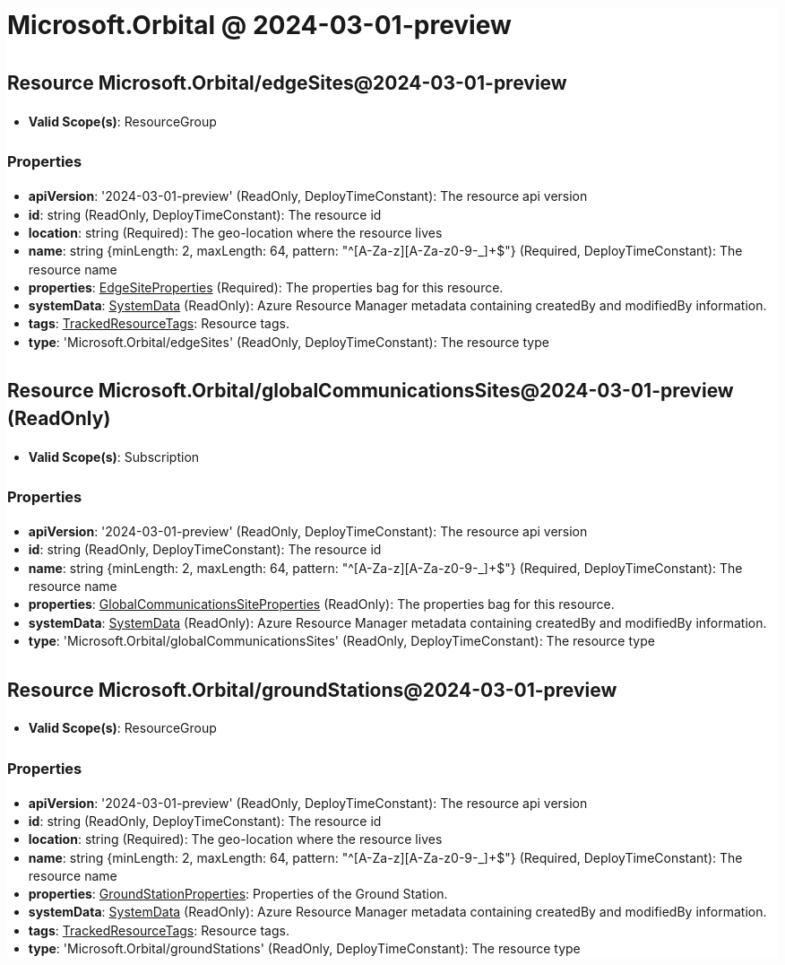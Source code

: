 # Microsoft.Orbital @ 2024-03-01-preview

## Resource Microsoft.Orbital/edgeSites@2024-03-01-preview
* **Valid Scope(s)**: ResourceGroup
### Properties
* **apiVersion**: '2024-03-01-preview' (ReadOnly, DeployTimeConstant): The resource api version
* **id**: string (ReadOnly, DeployTimeConstant): The resource id
* **location**: string (Required): The geo-location where the resource lives
* **name**: string {minLength: 2, maxLength: 64, pattern: "^[A-Za-z][A-Za-z0-9-_]+$"} (Required, DeployTimeConstant): The resource name
* **properties**: [EdgeSiteProperties](#edgesiteproperties) (Required): The properties bag for this resource.
* **systemData**: [SystemData](#systemdata) (ReadOnly): Azure Resource Manager metadata containing createdBy and modifiedBy information.
* **tags**: [TrackedResourceTags](#trackedresourcetags): Resource tags.
* **type**: 'Microsoft.Orbital/edgeSites' (ReadOnly, DeployTimeConstant): The resource type

## Resource Microsoft.Orbital/globalCommunicationsSites@2024-03-01-preview (ReadOnly)
* **Valid Scope(s)**: Subscription
### Properties
* **apiVersion**: '2024-03-01-preview' (ReadOnly, DeployTimeConstant): The resource api version
* **id**: string (ReadOnly, DeployTimeConstant): The resource id
* **name**: string {minLength: 2, maxLength: 64, pattern: "^[A-Za-z][A-Za-z0-9-_]+$"} (Required, DeployTimeConstant): The resource name
* **properties**: [GlobalCommunicationsSiteProperties](#globalcommunicationssiteproperties) (ReadOnly): The properties bag for this resource.
* **systemData**: [SystemData](#systemdata) (ReadOnly): Azure Resource Manager metadata containing createdBy and modifiedBy information.
* **type**: 'Microsoft.Orbital/globalCommunicationsSites' (ReadOnly, DeployTimeConstant): The resource type

## Resource Microsoft.Orbital/groundStations@2024-03-01-preview
* **Valid Scope(s)**: ResourceGroup
### Properties
* **apiVersion**: '2024-03-01-preview' (ReadOnly, DeployTimeConstant): The resource api version
* **id**: string (ReadOnly, DeployTimeConstant): The resource id
* **location**: string (Required): The geo-location where the resource lives
* **name**: string {minLength: 2, maxLength: 64, pattern: "^[A-Za-z][A-Za-z0-9-_]+$"} (Required, DeployTimeConstant): The resource name
* **properties**: [GroundStationProperties](#groundstationproperties): Properties of the Ground Station.
* **systemData**: [SystemData](#systemdata) (ReadOnly): Azure Resource Manager metadata containing createdBy and modifiedBy information.
* **tags**: [TrackedResourceTags](#trackedresourcetags): Resource tags.
* **type**: 'Microsoft.Orbital/groundStations' (ReadOnly, DeployTimeConstant): The resource type
